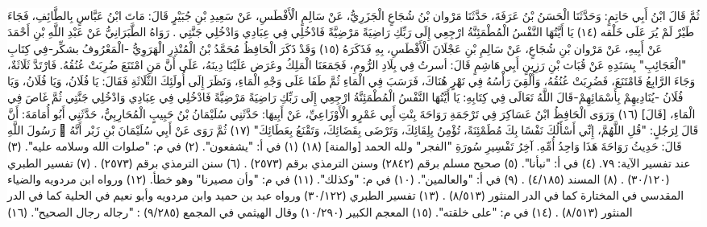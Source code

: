 ثُمَّ قَالَ ابْنُ أَبِي حَاتِمٍ: وَحَدَّثَنَا الْحَسَنُ بْنُ عَرَفَةَ، حَدَّثَنَا مَرْوان بْنُ شُجَاعٍ الْجَزَرِيُّ، عَنْ سَالِمٍ الْأَفْطَسِ، عَنْ سَعِيدِ بْنِ جُبَيْرٍ قَالَ: مَاتَ ابْنُ عَبَّاسٍ بِالطَّائِفِ، فَجَاءَ طَيْرٌ لَمْ يُرَ عَلَى خَلْقه
(١٤)
يَا أَيَّتُهَا النَّفْسُ الْمُطْمَئِنَّةُ ارْجِعِي إِلَى رَبِّكِ رَاضِيَةً مَرْضِيَّةً فَادْخُلِي فِي عِبَادِي وَادْخُلِي جَنَّتِي
.
رَوَاهُ الطَّبَرَانِيُّ عَنْ عَبْدِ اللَّهِ بْنِ أَحْمَدَ عَنْ أَبِيهِ، عَنْ مَرْوان بْنِ شُجَاعٍ، عَنْ سَالِمِ بْنِ عَجْلَانَ الْأَفْطَسِ، بِهِ فَذَكَرَهُ
(١٥)
وَقَدْ ذَكَرَ الْحَافِظُ مُحَمَّدُ بْنُ الْمُنْذِرِ الْهَرَوِيُّ -الْمَعْرُوفُ بشكِّر-فِي كِتَابِ "الْعَجَائِبِ" بِسَنَدِهِ عَنْ قُبَاث بْنِ رَزِينٍ أَبِي هَاشِمٍ قَالَ: أسرتُ فِي بِلَادِ الرُّومِ، فَجَمَعَنَا الْمَلِكُ وعَرَض عَلَيْنَا دِينَهُ، عَلَى أَنَّ مَنِ امْتَنَعَ ضُرِبَتْ عُنُقُهُ. فَارْتَدَّ ثَلَاثَةٌ، وَجَاءَ الرَّابِعُ فَامْتَنَعَ، فَضُرِبَتْ عُنُقُهُ، وَأُلْقِيَ رَأْسُهُ فِي نَهْرٍ هُنَاكَ، فَرَسَبَ فِي الْمَاءِ ثُمَّ طَفَا عَلَى وَجْهِ الْمَاءِ، وَنَظَرَ إِلَى أُولَئِكَ الثَّلَاثَةِ فَقَالَ: يَا فُلَانُ، وَيَا فُلَانُ، وَيَا فُلَانُ -يُنَادِيهِمْ بِأَسْمَائِهِمْ-قَالَ اللَّهُ تَعَالَى فِي كِتَابِهِ:
يَا أَيَّتُهَا النَّفْسُ الْمُطْمَئِنَّةُ ارْجِعِي إِلَى رَبِّكِ رَاضِيَةً مَرْضِيَّةً فَادْخُلِي فِي عِبَادِي وَادْخُلِي جَنَّتِي
ثُمَّ غَاصَ فِي الْمَاءِ، [قَالَ]
(١٦)
وَرَوَى الْحَافِظُ ابْنُ عَسَاكِرَ فِي تَرْجَمَةِ رَوَاحَةَ بِنْتِ أَبِي عَمْرٍو الْأَوْزَاعِيِّ، عَنْ أَبِيهَا: حَدَّثَنِي سُلَيْمَانُ بْنُ حَبِيبٍ الْمُحَارِبِيُّ، حَدَّثَنِي أَبُو أُمَامَةَ: أَنَّ رَسُولَ اللَّهِ

قَالَ لِرَجُلٍ: "قُلِ اللَّهُمَّ، إِنِّي أَسْأَلُكَ نَفْسًا بِكَ مُطَمْئِنَةً، تُؤْمِنُ بِلِقَائِكَ، وَتَرْضَى بِقَضَائِكَ، وَتَقْنَعُ بِعَطَائِكَ"
(١٧)
ثُمَّ رَوَى عَنْ أَبِي سُلَيْمَانَ بْنِ زَبْر أَنَّهُ قَالَ: حَدِيثُ رَوَاحَةَ هَذَا وَاحِدُ أُمِّهِ.
آخِرُ تَفْسِيرِ سُورَةِ "الفجر" ولله الحمد [والمنة]
(١٨)
(١)
في أ: "يشفعون".
(٢)
في م: "صلوات الله وسلامه عليه".
(٣)
عند تفسير الآية: ٧٩.
(٤)
في أ: "نبأنا".
(٥)
صحيح مسلم برقم (٢٨٤٢) وسنن الترمذي برقم (٢٥٧٣) .
(٦)
سنن الترمذي برقم (٢٥٧٣) .
(٧)
تفسير الطبري (٣٠/١٢٠) .
(٨)
المسند (٤/١٨٥) .
(٩)
في أ: "والعالمين".
(١٠)
في م: "وكذلك".
(١١)
في م: "وأن مصيرنا" وهو خطأ.
(١٢)
ورواه ابن مردويه والضياء المقدسي في المختارة كما في الدر المنثور (٨/٥١٣) .
(١٣)
تفسير الطبري (٣٠/١٢٢) ورواه عبد بن حميد وابن مردويه وأبو نعيم في الحلية كما في الدر المنثور (٨/٥١٣) .
(١٤)
في م: "على خلقته".
(١٥)
المعجم الكبير (١٠/٢٩٠) وقال الهيثمي في المجمع (٩/٢٨٥) : "رجاله رجال الصحيح".
(١٦)